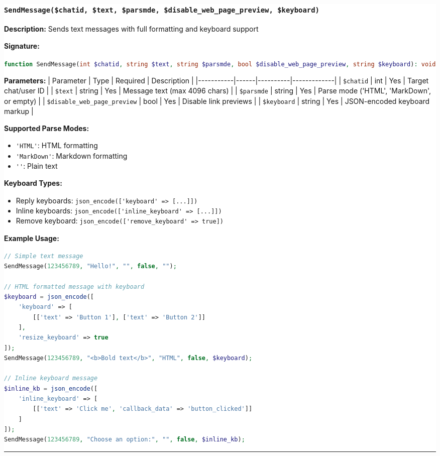 ### `SendMessage($chatid, $text, $parsmde, $disable_web_page_preview, $keyboard)`

**Description:** Sends text messages with full formatting and keyboard support

**Signature:**
```php
function SendMessage(int $chatid, string $text, string $parsmde, bool $disable_web_page_preview, string $keyboard): void
```

**Parameters:**
| Parameter | Type | Required | Description |
|-----------|------|----------|-------------|
| `$chatid` | int | Yes | Target chat/user ID |
| `$text` | string | Yes | Message text (max 4096 chars) |
| `$parsmde` | string | Yes | Parse mode ('HTML', 'MarkDown', or empty) |
| `$disable_web_page_preview` | bool | Yes | Disable link previews |
| `$keyboard` | string | Yes | JSON-encoded keyboard markup |

**Supported Parse Modes:**
- `'HTML'`: HTML formatting
- `'MarkDown'`: Markdown formatting  
- `''`: Plain text

**Keyboard Types:**
- Reply keyboards: `json_encode(['keyboard' => [...]])`
- Inline keyboards: `json_encode(['inline_keyboard' => [...]])`
- Remove keyboard: `json_encode(['remove_keyboard' => true])`

**Example Usage:**
```php
// Simple text message
SendMessage(123456789, "Hello!", "", false, "");

// HTML formatted message with keyboard
$keyboard = json_encode([
    'keyboard' => [
        [['text' => 'Button 1'], ['text' => 'Button 2']]
    ],
    'resize_keyboard' => true
]);
SendMessage(123456789, "<b>Bold text</b>", "HTML", false, $keyboard);

// Inline keyboard message
$inline_kb = json_encode([
    'inline_keyboard' => [
        [['text' => 'Click me', 'callback_data' => 'button_clicked']]
    ]
]);
SendMessage(123456789, "Choose an option:", "", false, $inline_kb);
```

---